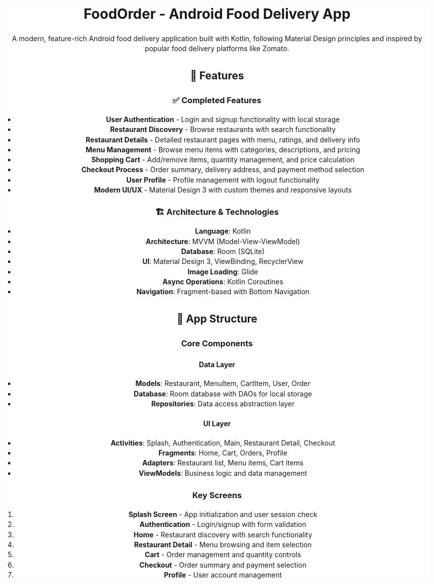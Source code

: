 <header>



# FoodOrder - Android Food Delivery App

A modern, feature-rich Android food delivery application built with Kotlin, following Material Design principles and inspired by popular food delivery platforms like Zomato.

## 🚀 Features

### ✅ Completed Features
- **User Authentication** - Login and signup functionality with local storage
- **Restaurant Discovery** - Browse restaurants with search functionality
- **Restaurant Details** - Detailed restaurant pages with menu, ratings, and delivery info
- **Menu Management** - Browse menu items with categories, descriptions, and pricing
- **Shopping Cart** - Add/remove items, quantity management, and price calculation
- **Checkout Process** - Order summary, delivery address, and payment method selection
- **User Profile** - Profile management with logout functionality
- **Modern UI/UX** - Material Design 3 with custom themes and responsive layouts

### 🏗️ Architecture & Technologies
- **Language**: Kotlin
- **Architecture**: MVVM (Model-View-ViewModel)
- **Database**: Room (SQLite)
- **UI**: Material Design 3, ViewBinding, RecyclerView
- **Image Loading**: Glide
- **Async Operations**: Kotlin Coroutines
- **Navigation**: Fragment-based with Bottom Navigation

## 📱 App Structure

### Core Components

#### Data Layer
- **Models**: Restaurant, MenuItem, CartItem, User, Order
- **Database**: Room database with DAOs for local storage
- **Repositories**: Data access abstraction layer

#### UI Layer
- **Activities**: Splash, Authentication, Main, Restaurant Detail, Checkout
- **Fragments**: Home, Cart, Orders, Profile
- **Adapters**: Restaurant list, Menu items, Cart items
- **ViewModels**: Business logic and data management

### Key Screens

1. **Splash Screen** - App initialization and user session check
2. **Authentication** - Login/signup with form validation
3. **Home** - Restaurant discovery with search functionality
4. **Restaurant Detail** - Menu browsing and item selection
5. **Cart** - Order management and quantity controls
6. **Checkout** - Order summary and payment selection
7. **Profile** - User account management
